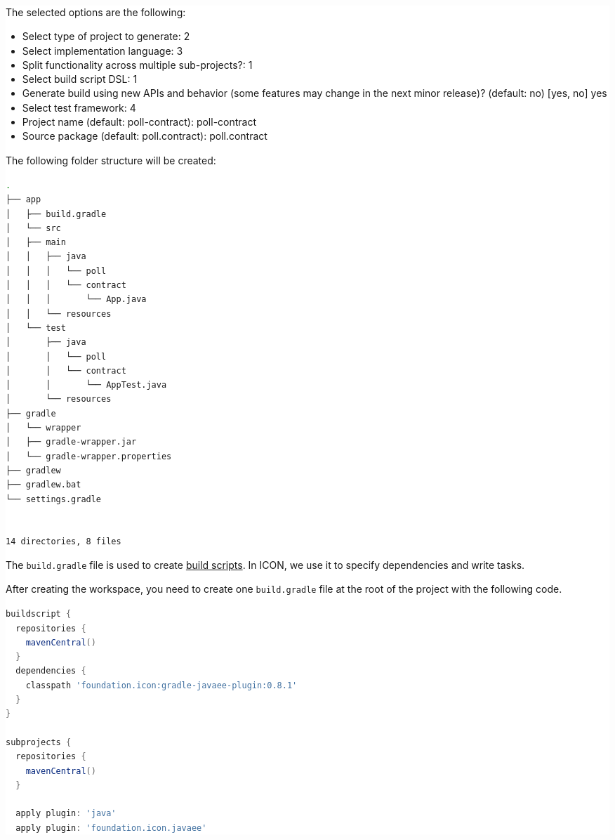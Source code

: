 ```bash
```

The selected options are the following:
* Select type of project to generate: 2
* Select implementation language: 3
* Split functionality across multiple sub-projects?: 1
* Select build script DSL: 1
* Generate build using new APIs and behavior (some features may change in the next minor release)? (default: no) [yes, no]  yes
* Select test framework: 4
* Project name (default: poll-contract): poll-contract
* Source package (default: poll.contract): poll.contract

The following folder structure will be created:
```bash
.
├── app
│   ├── build.gradle
│   └── src
│   ├── main
│   │   ├── java
│   │   │   └── poll
│   │   │   └── contract
│   │   │       └── App.java
│   │   └── resources
│   └── test
│       ├── java
│       │   └── poll
│       │   └── contract
│       │       └── AppTest.java
│       └── resources
├── gradle
│   └── wrapper
│   ├── gradle-wrapper.jar
│   └── gradle-wrapper.properties
├── gradlew
├── gradlew.bat
└── settings.gradle


14 directories, 8 files
```

The `build.gradle` file is used to create [build scripts](https://docs.gradle.org/current/userguide/writing_build_scripts.html). In ICON, we use it to specify dependencies and write tasks.

After creating the workspace, you need to create one `build.gradle` file at the root of the project with the following code.

```gradle
buildscript {
  repositories {
    mavenCentral()
  }
  dependencies {
    classpath 'foundation.icon:gradle-javaee-plugin:0.8.1'
  }
}

subprojects {
  repositories {
    mavenCentral()
  }

  apply plugin: 'java'
  apply plugin: 'foundation.icon.javaee'
```